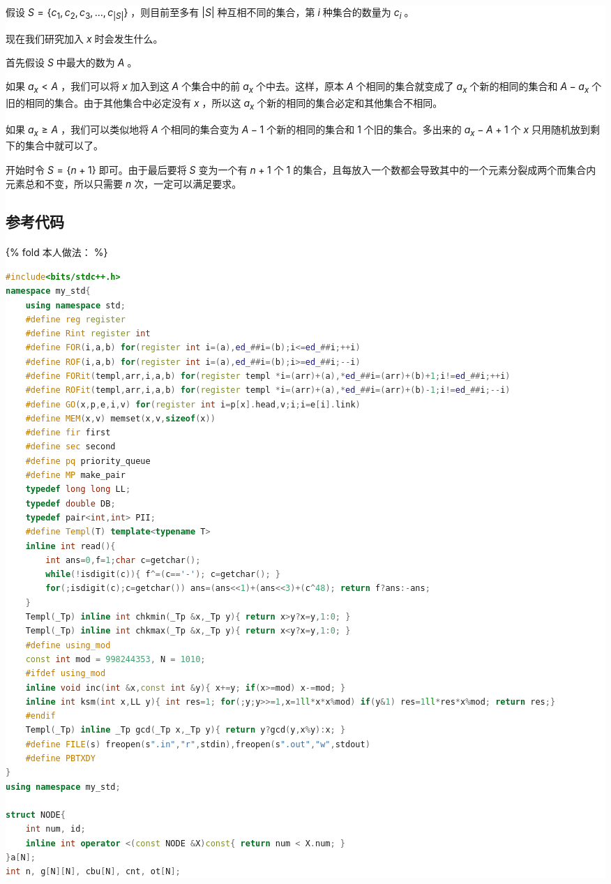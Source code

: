 假设 $S = \{c_1, c_2, c_3, \dots, c_{|S|}\}$ ，则目前至多有 $|S|$ 种互相不同的集合，第 $i$ 种集合的数量为 $c_i$ 。

现在我们研究加入 $x$ 时会发生什么。

首先假设 $S$ 中最大的数为 $A$ 。

如果 $a_x < A$ ，我们可以将 $x$ 加入到这 $A$ 个集合中的前 $a_x$ 个中去。这样，原本 $A$ 个相同的集合就变成了 $a_x$ 个新的相同的集合和 $A - a_x$ 个旧的相同的集合。由于其他集合中必定没有 $x$ ，所以这 $a_x$ 个新的相同的集合必定和其他集合不相同。

如果 $a_x \ge A$ ，我们可以类似地将 $A$ 个相同的集合变为 $A - 1$ 个新的相同的集合和 $1$ 个旧的集合。多出来的 $a_x - A + 1$ 个 $x$ 只用随机放到剩下的集合中就可以了。

开始时令 $S=\{n + 1\}$ 即可。由于最后要将 $S$ 变为一个有 $n + 1$ 个 $1$ 的集合，且每放入一个数都会导致其中的一个元素分裂成两个而集合内元素总和不变，所以只需要 $n$ 次，一定可以满足要求。

## 参考代码

{% fold 本人做法： %}
```cpp
#include<bits/stdc++.h>
namespace my_std{
	using namespace std;
	#define reg register
	#define Rint register int
	#define FOR(i,a,b) for(register int i=(a),ed_##i=(b);i<=ed_##i;++i)
	#define ROF(i,a,b) for(register int i=(a),ed_##i=(b);i>=ed_##i;--i)
	#define FORit(templ,arr,i,a,b) for(register templ *i=(arr)+(a),*ed_##i=(arr)+(b)+1;i!=ed_##i;++i)
	#define ROFit(templ,arr,i,a,b) for(register templ *i=(arr)+(a),*ed_##i=(arr)+(b)-1;i!=ed_##i;--i)
	#define GO(x,p,e,i,v) for(register int i=p[x].head,v;i;i=e[i].link)
	#define MEM(x,v) memset(x,v,sizeof(x))
	#define fir first
	#define sec second
	#define pq priority_queue
	#define MP make_pair
	typedef long long LL;
	typedef double DB;
	typedef pair<int,int> PII;
	#define Templ(T) template<typename T>
	inline int read(){
		int ans=0,f=1;char c=getchar();
		while(!isdigit(c)){ f^=(c=='-'); c=getchar(); }
		for(;isdigit(c);c=getchar()) ans=(ans<<1)+(ans<<3)+(c^48); return f?ans:-ans;
	}
	Templ(_Tp) inline int chkmin(_Tp &x,_Tp y){ return x>y?x=y,1:0; }
	Templ(_Tp) inline int chkmax(_Tp &x,_Tp y){ return x<y?x=y,1:0; }
	#define using_mod
	const int mod = 998244353, N = 1010;
	#ifdef using_mod
	inline void inc(int &x,const int &y){ x+=y; if(x>=mod) x-=mod; }
	inline int ksm(int x,LL y){ int res=1; for(;y;y>>=1,x=1ll*x*x%mod) if(y&1) res=1ll*res*x%mod; return res;}
	#endif
	Templ(_Tp) inline _Tp gcd(_Tp x,_Tp y){ return y?gcd(y,x%y):x; }
	#define FILE(s) freopen(s".in","r",stdin),freopen(s".out","w",stdout)
	#define PBTXDY
}
using namespace my_std;

struct NODE{
	int num, id;
	inline int operator <(const NODE &X)const{ return num < X.num; }
}a[N];
int n, g[N][N], cbu[N], cnt, ot[N];

```